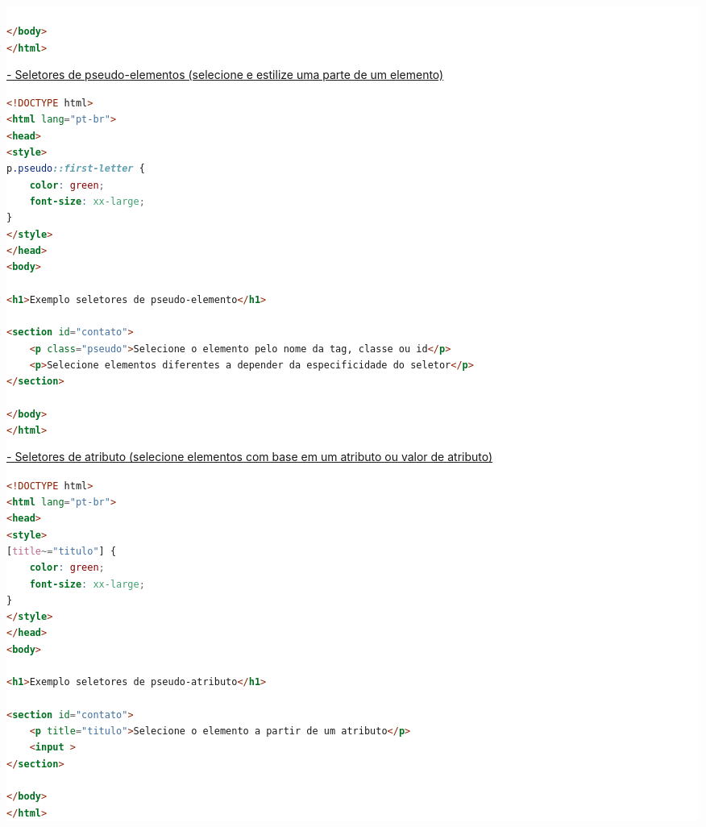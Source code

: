 ```HTML

</body>
</html>
```

[- Seletores de pseudo-elementos (selecione e estilize uma parte de um elemento)](https://www.w3schools.com/css/css_pseudo_elements.asp)

```HTML
<!DOCTYPE html>
<html lang="pt-br">
<head>
<style>
p.pseudo::first-letter {
    color: green;
    font-size: xx-large;
}
</style>
</head>
<body>

<h1>Exemplo seletores de pseudo-elemento</h1>

<section id="contato">
    <p class="pseudo">Selecione o elemento pelo nome da tag, classe ou id</p>
    <p>Selecione elementos diferentes a depender da especificidade do seletor</p>
</section>

</body>
</html>
```

[- Seletores de atributo (selecione elementos com base em um atributo ou valor de atributo)](https://www.w3schools.com/css/css_attribute_selectors.asp)

```HTML
<!DOCTYPE html>
<html lang="pt-br">
<head>
<style>
[title~="titulo"] {
    color: green;
    font-size: xx-large;
}
</style>
</head>
<body>

<h1>Exemplo seletores de pseudo-atributo</h1>

<section id="contato">
    <p title="titulo">Selecione o elemento a partir de um atributo</p>
    <input >
</section>

</body>
</html>
```
